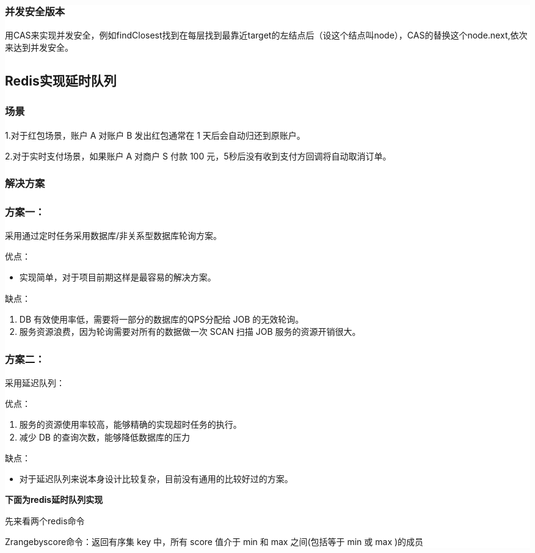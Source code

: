 ### 并发安全版本

用CAS来实现并发安全，例如findClosest找到在每层找到最靠近target的左结点后（设这个结点叫node），CAS的替换这个node.next,依次来达到并发安全。





## Redis实现延时队列



### 场景

1.对于红包场景，账户 A 对账户 B 发出红包通常在 1 天后会自动归还到原账户。

2.对于实时支付场景，如果账户 A 对商户 S 付款 100 元，5秒后没有收到支付方回调将自动取消订单。



### 解决方案

### 方案一：

采用通过定时任务采用数据库/非关系型数据库轮询方案。

优点：

- 实现简单，对于项目前期这样是最容易的解决方案。

缺点：

1. DB 有效使用率低，需要将一部分的数据库的QPS分配给 JOB 的无效轮询。
2. 服务资源浪费，因为轮询需要对所有的数据做一次 SCAN 扫描 JOB 服务的资源开销很大。

### 方案二：

采用延迟队列：

优点：

1.  服务的资源使用率较高，能够精确的实现超时任务的执行。
2. 减少 DB 的查询次数，能够降低数据库的压力

缺点：

- 对于延迟队列来说本身设计比较复杂，目前没有通用的比较好过的方案。





**下面为redis延时队列实现**



先来看两个redis命令

 Zrangebyscore命令：返回有序集 key 中，所有 score 值介于 min 和 max 之间(包括等于 min 或 max )的成员




